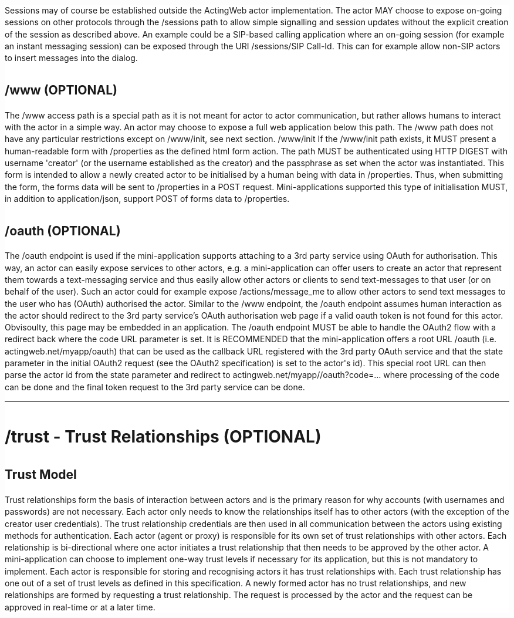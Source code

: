 Sessions may of course be established outside the ActingWeb actor implementation. The actor MAY choose to expose on-going sessions on other protocols through the /sessions path to allow simple signalling and session updates without the explicit creation of the session as described above. An example could be a SIP-based calling application where an on-going session (for example an instant messaging session) can be exposed through the URI /sessions/SIP Call-Id. This can for example allow non-SIP actors to insert messages into the dialog. 

## /www (OPTIONAL) ##

The /www access path is a special path as it is not meant for actor to actor communication, but rather allows humans to interact with the actor in a simple way. An actor may choose to expose a full web application below this path. 
The /www path does not have any particular restrictions except on /www/init, see next section. 
/www/init
If the /www/init path exists, it MUST present a human-readable form with /properties as the defined html form action. The path MUST be authenticated using HTTP DIGEST with username 'creator' (or the username established as the creator) and the passphrase as set when the actor was instantiated. 
This form is intended to allow a newly created actor to be initialised by a human being with data in /properties. Thus, when submitting the form, the forms data will be sent to /properties in a POST request. Mini-applications supported this type of initialisation MUST, in addition to application/json, support POST of forms data to /properties.


## /oauth (OPTIONAL) ##

The /oauth endpoint is used if the mini-application supports attaching to a 3rd party service using OAuth for authorisation. This way, an actor can easily expose services to other actors, e.g. a mini-application can offer users to create an actor that represent them towards a text-messaging service and thus easily allow other actors or clients to send text-messages to that user (or on behalf of the user). Such an actor could for example expose /actions/message_me to allow other actors to send text messages to the user who has (OAuth) authorised the actor.
Similar to the /www endpoint, the /oauth endpoint assumes human interaction as the actor should redirect to the 3rd party service’s OAuth authorisation web page if a valid oauth token is not found for this actor. Obvisoulty, this page may be embedded in an application.
The /oauth endpoint MUST be able to handle the OAuth2 flow with a redirect back where the code URL parameter is set. It is RECOMMENDED that the mini-application offers a root URL /oauth (i.e. actingweb.net/myapp/oauth)  that can be used as the callback URL registered with the 3rd party OAuth service and that the state parameter in the initial OAuth2 request (see the OAuth2 specification) is set to the actor's id). This special root URL can then parse the actor id from the state parameter and redirect to actingweb.net/myapp/<actor-id>/oauth?code=… where processing of the code can be done and the final token request to the 3rd party service can be done.


----

# /trust - Trust Relationships (OPTIONAL) #

## Trust Model ##

Trust relationships form the basis of interaction between actors and is the primary reason for why accounts (with usernames and passwords) are not necessary. Each actor only needs to know the relationships itself has to other actors (with the exception of the creator user credentials). The trust relationship credentials are then used in all communication between the actors using existing methods for authentication. 
Each actor (agent or proxy) is responsible for its own set of trust relationships with other actors. Each relationship is bi-directional where one actor initiates a trust relationship that then needs to be approved by the other actor. A mini-application can choose to implement one-way trust levels if necessary for its application, but this is not mandatory to implement. Each actor is responsible for storing and recognising actors it has trust relationships with. Each trust relationship has one out of a set of trust levels as defined in this specification. 
A newly formed actor has no trust relationships, and new relationships are formed by requesting a trust relationship. The request is processed by the actor and the request can be approved in real-time or at a later time. 